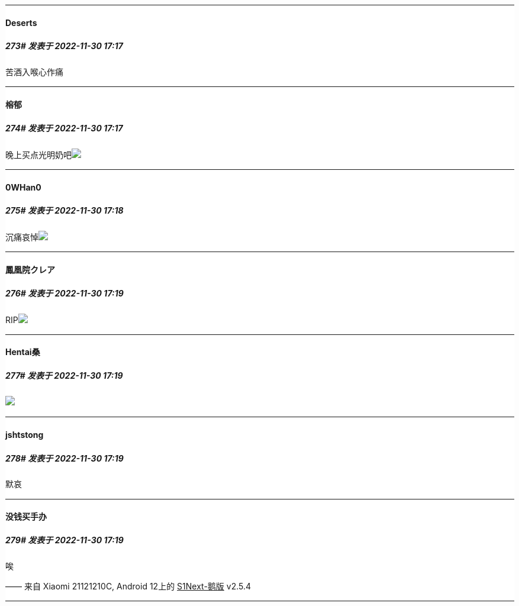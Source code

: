 *****

####  Deserts  
##### 273#       发表于 2022-11-30 17:17

苦酒入喉心作痛

*****

####  榕郁  
##### 274#       发表于 2022-11-30 17:17

晚上买点光明奶吧<img src="https://static.saraba1st.com/image/smiley/face2017/007.png" referrerpolicy="no-referrer">

*****

####  0WHan0  
##### 275#       发表于 2022-11-30 17:18

沉痛哀悼<img src="https://static.saraba1st.com/image/smiley/face2017/138.png" referrerpolicy="no-referrer">

*****

####  鳳凰院クレア  
##### 276#       发表于 2022-11-30 17:19

RIP<img src="https://static.saraba1st.com/image/smiley/face2017/237.gif" referrerpolicy="no-referrer">

*****

####  Hentai桑  
##### 277#       发表于 2022-11-30 17:19

<img src="https://static.saraba1st.com/image/smiley/face2017/236.png" referrerpolicy="no-referrer">

*****

####  jshtstong  
##### 278#       发表于 2022-11-30 17:19

默哀

*****

####  没钱买手办  
##### 279#       发表于 2022-11-30 17:19

唉

—— 来自 Xiaomi 21121210C, Android 12上的 [S1Next-鹅版](https://github.com/ykrank/S1-Next/releases) v2.5.4

*****
